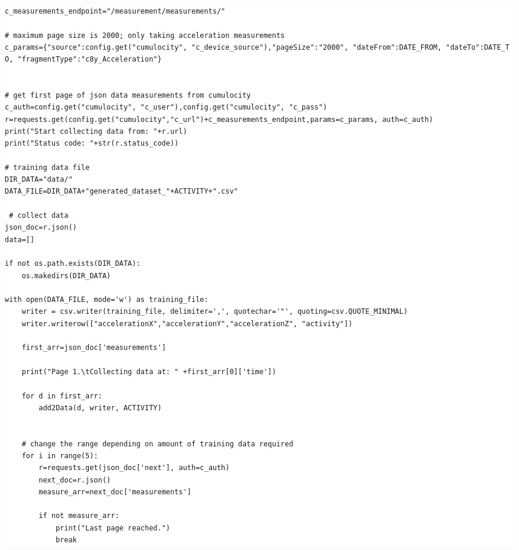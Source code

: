 	c_measurements_endpoint="/measurement/measurements/"
	
	# maximum page size is 2000; only taking acceleration measurements
	c_params={"source":config.get("cumulocity", "c_device_source"),"pageSize":"2000", "dateFrom":DATE_FROM, "dateTo":DATE_TO, "fragmentType":"c8y_Acceleration"}
	
	
	# get first page of json data measurements from cumulocity
	c_auth=config.get("cumulocity", "c_user"),config.get("cumulocity", "c_pass")
	r=requests.get(config.get("cumulocity","c_url")+c_measurements_endpoint,params=c_params, auth=c_auth) 
	print("Start collecting data from: "+r.url)
	print("Status code: "+str(r.status_code))
	
	# training data file
	DIR_DATA="data/"
	DATA_FILE=DIR_DATA+"generated_dataset_"+ACTIVITY+".csv"
	
	 # collect data
	json_doc=r.json()
	data=[]
	
	if not os.path.exists(DIR_DATA):
	    os.makedirs(DIR_DATA)
	    
	with open(DATA_FILE, mode='w') as training_file:
		writer = csv.writer(training_file, delimiter=',', quotechar='"', quoting=csv.QUOTE_MINIMAL)
		writer.writerow(["accelerationX","accelerationY","accelerationZ", "activity"])
		
		first_arr=json_doc['measurements']	
		
		print("Page 1.\tCollecting data at: " +first_arr[0]['time'])
		
		for d in first_arr:	
			add2Data(d, writer, ACTIVITY)
			 
	
		# change the range depending on amount of training data required
		for i in range(5):
			r=requests.get(json_doc['next'], auth=c_auth) 
			next_doc=r.json()
			measure_arr=next_doc['measurements']
		
			if not measure_arr:
				print("Last page reached.")
				break
		